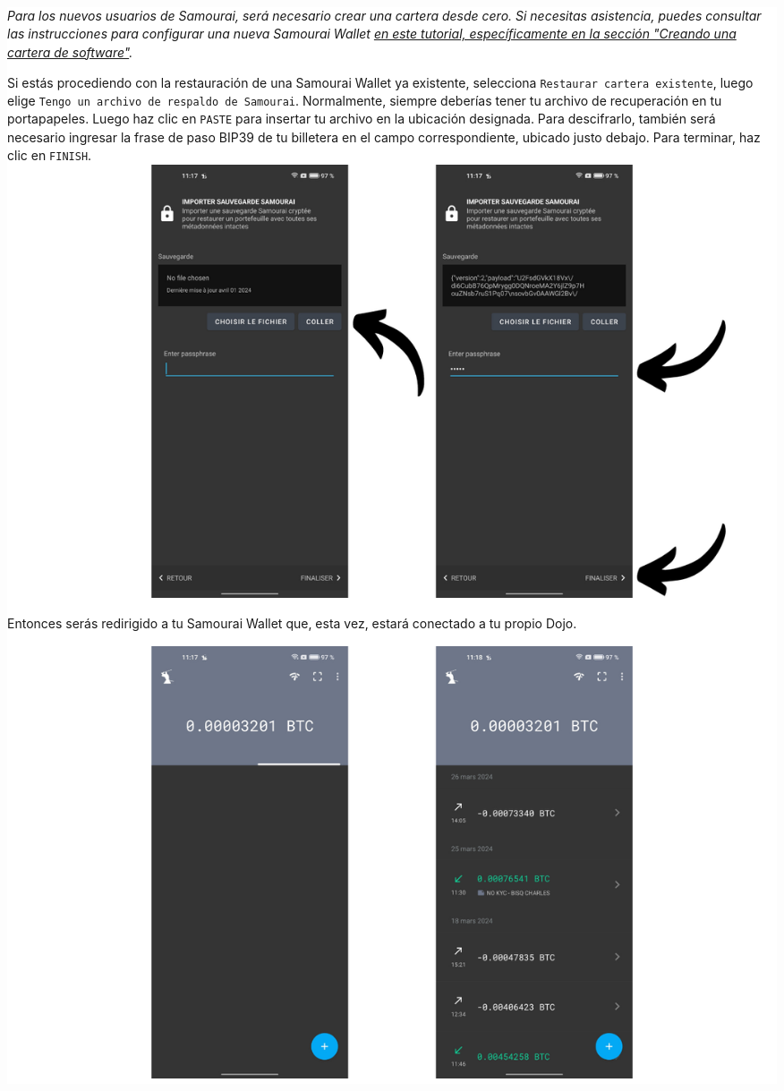 *Para los nuevos usuarios de Samourai, será necesario crear una cartera desde cero. Si necesitas asistencia, puedes consultar las instrucciones para configurar una nueva Samourai Wallet [en este tutorial, específicamente en la sección "Creando una cartera de software"](https://planb.network/tutorials/privacy/coinjoin-samourai-wallet).*

Si estás procediendo con la restauración de una Samourai Wallet ya existente, selecciona `Restaurar cartera existente`, luego elige `Tengo un archivo de respaldo de Samourai`.
Normalmente, siempre deberías tener tu archivo de recuperación en tu portapapeles. Luego haz clic en `PASTE` para insertar tu archivo en la ubicación designada. Para descifrarlo, también será necesario ingresar la frase de paso BIP39 de tu billetera en el campo correspondiente, ubicado justo debajo. Para terminar, haz clic en `FINISH`. ![coinjoin](assets/notext/26.webp)

Entonces serás redirigido a tu Samourai Wallet que, esta vez, estará conectado a tu propio Dojo.

![coinjoin](assets/notext/27.webp)
